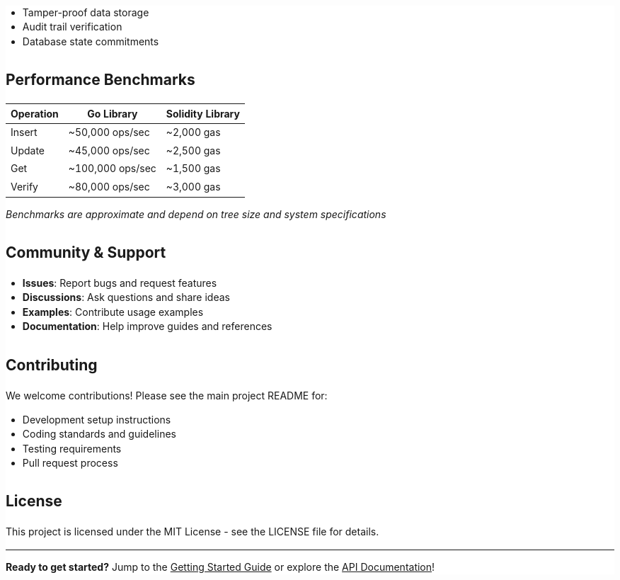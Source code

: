 - Tamper-proof data storage
- Audit trail verification
- Database state commitments

## Performance Benchmarks

| Operation | Go Library       | Solidity Library |
| --------- | ---------------- | ---------------- |
| Insert    | ~50,000 ops/sec  | ~2,000 gas       |
| Update    | ~45,000 ops/sec  | ~2,500 gas       |
| Get       | ~100,000 ops/sec | ~1,500 gas       |
| Verify    | ~80,000 ops/sec  | ~3,000 gas       |

_Benchmarks are approximate and depend on tree size and system specifications_

## Community & Support

- **Issues**: Report bugs and request features
- **Discussions**: Ask questions and share ideas
- **Examples**: Contribute usage examples
- **Documentation**: Help improve guides and references

## Contributing

We welcome contributions! Please see the main project README for:

- Development setup instructions
- Coding standards and guidelines
- Testing requirements
- Pull request process

## License

This project is licensed under the MIT License - see the LICENSE file for details.

---

**Ready to get started?** Jump to the [Getting Started Guide](guides/getting-started.md) or explore the [API Documentation](api/)!
